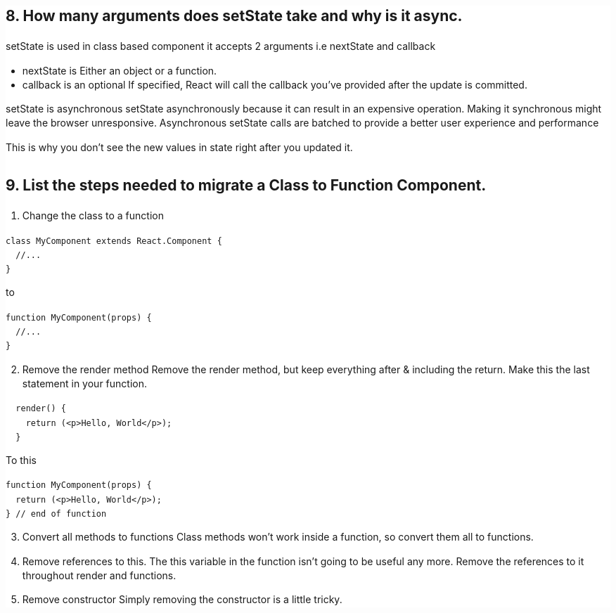 ## 8. How many arguments does setState take and why is it async.

setState is used in class based component it accepts 2 arguments i.e nextState and callback 
- nextState is Either an object or a function.
- callback is an optional If specified, React will call the callback you’ve provided after the update is committed.

setState is asynchronous
setState asynchronously because it can result in an expensive operation. Making it synchronous might leave the browser unresponsive. Asynchronous setState calls are batched to provide a better user experience and performance

This is why you don’t see the new values in state right after you updated it.

## 9. List the steps needed to migrate a Class to Function Component.

1. Change the class to a function
```
class MyComponent extends React.Component {
  //...
}
```
to
```
function MyComponent(props) {
  //...
}
```
2. Remove the render method
Remove the render method, but keep everything after & including the return. Make this the last statement in your function.

```
  render() {
    return (<p>Hello, World</p>);
  }
```
To this

```
function MyComponent(props) { 
  return (<p>Hello, World</p>);
} // end of function
```

3. Convert all methods to functions Class methods won’t work inside a function, so convert them all to functions.

4. Remove references to this. The this variable in the function isn’t going to be useful any more. Remove the references to it throughout render and functions.

5. Remove constructor Simply removing the constructor is a little tricky.
